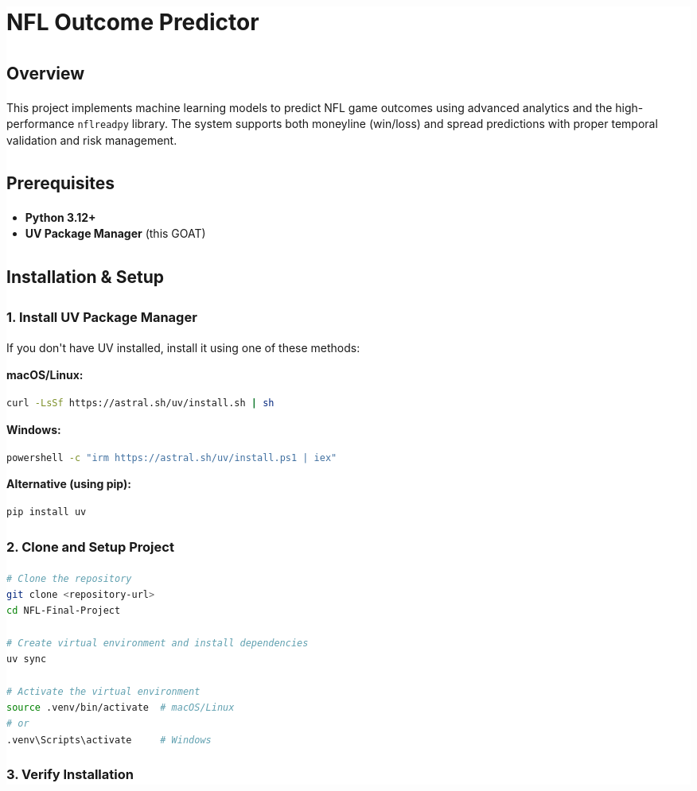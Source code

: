 # NFL Outcome Predictor

## Overview

This project implements machine learning models to predict NFL game outcomes using advanced analytics and the high-performance `nflreadpy` library. The system supports both moneyline (win/loss) and spread predictions with proper temporal validation and risk management.

## Prerequisites

- **Python 3.12+**
- **UV Package Manager** (this GOAT)

## Installation & Setup

### 1. Install UV Package Manager

If you don't have UV installed, install it using one of these methods:

**macOS/Linux:**
```bash
curl -LsSf https://astral.sh/uv/install.sh | sh
```

**Windows:**
```bash
powershell -c "irm https://astral.sh/uv/install.ps1 | iex"
```

**Alternative (using pip):**
```bash
pip install uv
```

### 2. Clone and Setup Project

```bash
# Clone the repository
git clone <repository-url>
cd NFL-Final-Project

# Create virtual environment and install dependencies
uv sync

# Activate the virtual environment
source .venv/bin/activate  # macOS/Linux
# or
.venv\Scripts\activate     # Windows
```

### 3. Verify Installation
